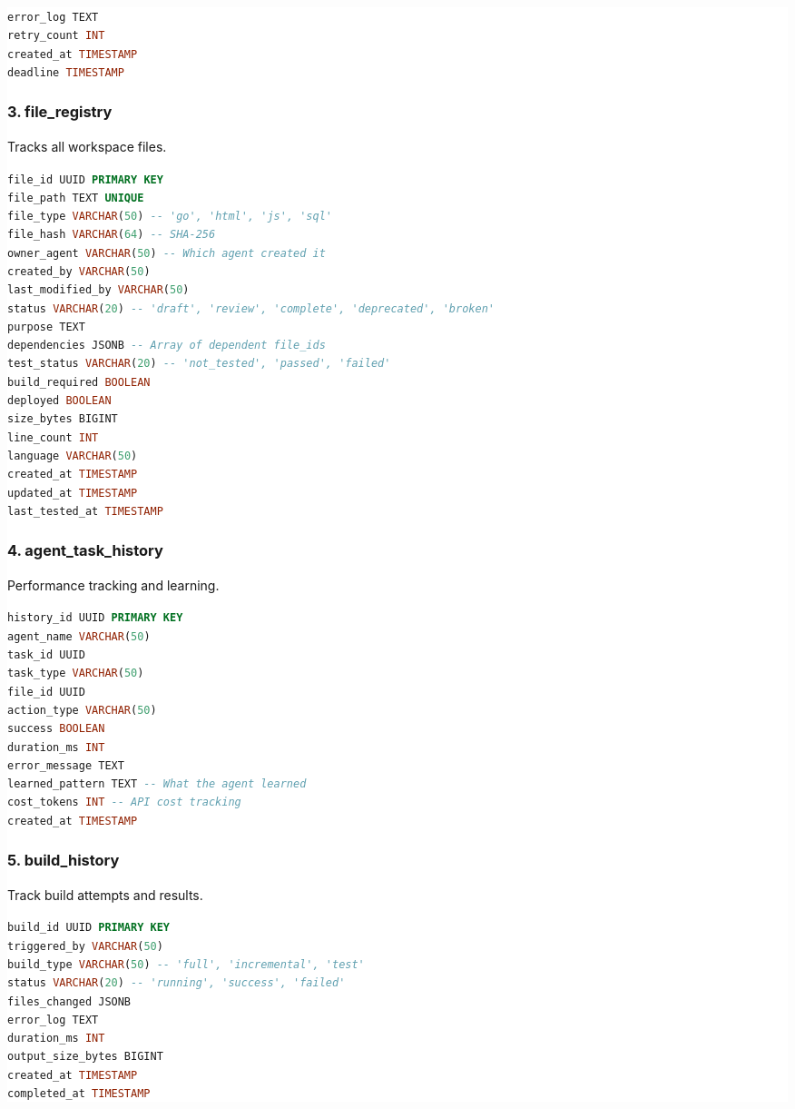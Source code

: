 ```sql
error_log TEXT
retry_count INT
created_at TIMESTAMP
deadline TIMESTAMP
```

### 3. **file_registry**
Tracks all workspace files.
```sql
file_id UUID PRIMARY KEY
file_path TEXT UNIQUE
file_type VARCHAR(50) -- 'go', 'html', 'js', 'sql'
file_hash VARCHAR(64) -- SHA-256
owner_agent VARCHAR(50) -- Which agent created it
created_by VARCHAR(50)
last_modified_by VARCHAR(50)
status VARCHAR(20) -- 'draft', 'review', 'complete', 'deprecated', 'broken'
purpose TEXT
dependencies JSONB -- Array of dependent file_ids
test_status VARCHAR(20) -- 'not_tested', 'passed', 'failed'
build_required BOOLEAN
deployed BOOLEAN
size_bytes BIGINT
line_count INT
language VARCHAR(50)
created_at TIMESTAMP
updated_at TIMESTAMP
last_tested_at TIMESTAMP
```

### 4. **agent_task_history**
Performance tracking and learning.
```sql
history_id UUID PRIMARY KEY
agent_name VARCHAR(50)
task_id UUID
task_type VARCHAR(50)
file_id UUID
action_type VARCHAR(50)
success BOOLEAN
duration_ms INT
error_message TEXT
learned_pattern TEXT -- What the agent learned
cost_tokens INT -- API cost tracking
created_at TIMESTAMP
```

### 5. **build_history**
Track build attempts and results.
```sql
build_id UUID PRIMARY KEY
triggered_by VARCHAR(50)
build_type VARCHAR(50) -- 'full', 'incremental', 'test'
status VARCHAR(20) -- 'running', 'success', 'failed'
files_changed JSONB
error_log TEXT
duration_ms INT
output_size_bytes BIGINT
created_at TIMESTAMP
completed_at TIMESTAMP
```
